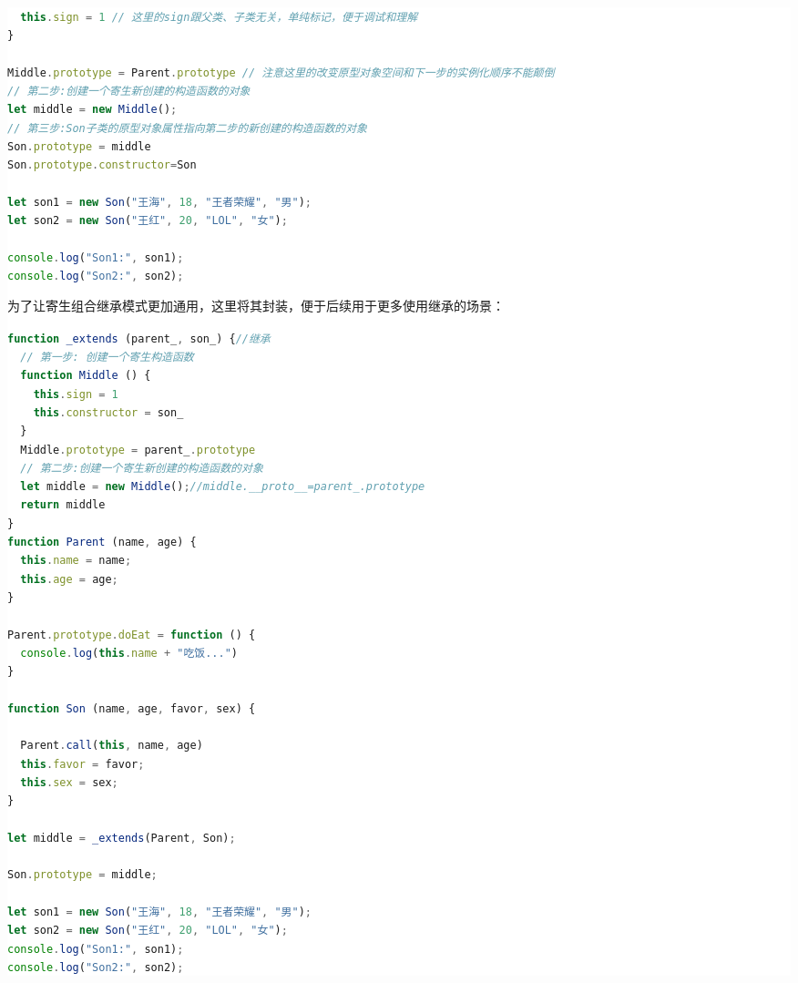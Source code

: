 ```javascript
  this.sign = 1 // 这里的sign跟父类、子类无关，单纯标记，便于调试和理解
}

Middle.prototype = Parent.prototype // 注意这里的改变原型对象空间和下一步的实例化顺序不能颠倒
// 第二步:创建一个寄生新创建的构造函数的对象
let middle = new Middle();
// 第三步:Son子类的原型对象属性指向第二步的新创建的构造函数的对象
Son.prototype = middle
Son.prototype.constructor=Son

let son1 = new Son("王海", 18, "王者荣耀", "男");
let son2 = new Son("王红", 20, "LOL", "女");

console.log("Son1:", son1);
console.log("Son2:", son2);

```

为了让寄生组合继承模式更加通用，这里将其封装，便于后续用于更多使用继承的场景：

```javascript
function _extends (parent_, son_) {//继承
  // 第一步: 创建一个寄生构造函数
  function Middle () {
    this.sign = 1
    this.constructor = son_
  }
  Middle.prototype = parent_.prototype
  // 第二步:创建一个寄生新创建的构造函数的对象
  let middle = new Middle();//middle.__proto__=parent_.prototype
  return middle
}
function Parent (name, age) {
  this.name = name;
  this.age = age;
}

Parent.prototype.doEat = function () {
  console.log(this.name + "吃饭...")
}

function Son (name, age, favor, sex) {

  Parent.call(this, name, age)
  this.favor = favor;
  this.sex = sex;
}

let middle = _extends(Parent, Son);

Son.prototype = middle;

let son1 = new Son("王海", 18, "王者荣耀", "男");
let son2 = new Son("王红", 20, "LOL", "女");
console.log("Son1:", son1);
console.log("Son2:", son2);

```
